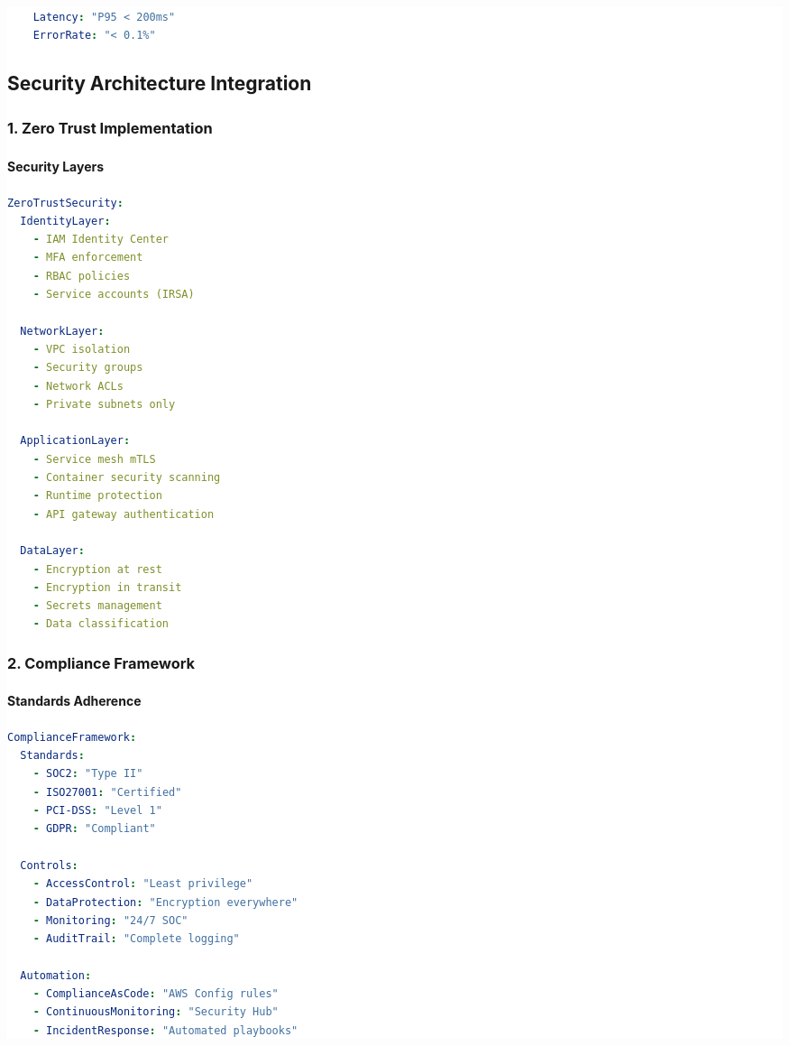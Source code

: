 ```yaml
    Latency: "P95 < 200ms"
    ErrorRate: "< 0.1%"
```

## Security Architecture Integration

### 1. Zero Trust Implementation

#### Security Layers
```yaml
ZeroTrustSecurity:
  IdentityLayer:
    - IAM Identity Center
    - MFA enforcement
    - RBAC policies
    - Service accounts (IRSA)
    
  NetworkLayer:
    - VPC isolation
    - Security groups
    - Network ACLs
    - Private subnets only
    
  ApplicationLayer:
    - Service mesh mTLS
    - Container security scanning
    - Runtime protection
    - API gateway authentication
    
  DataLayer:
    - Encryption at rest
    - Encryption in transit
    - Secrets management
    - Data classification
```

### 2. Compliance Framework

#### Standards Adherence
```yaml
ComplianceFramework:
  Standards:
    - SOC2: "Type II"
    - ISO27001: "Certified"
    - PCI-DSS: "Level 1"
    - GDPR: "Compliant"
    
  Controls:
    - AccessControl: "Least privilege"
    - DataProtection: "Encryption everywhere"
    - Monitoring: "24/7 SOC"
    - AuditTrail: "Complete logging"
    
  Automation:
    - ComplianceAsCode: "AWS Config rules"
    - ContinuousMonitoring: "Security Hub"
    - IncidentResponse: "Automated playbooks"
```
